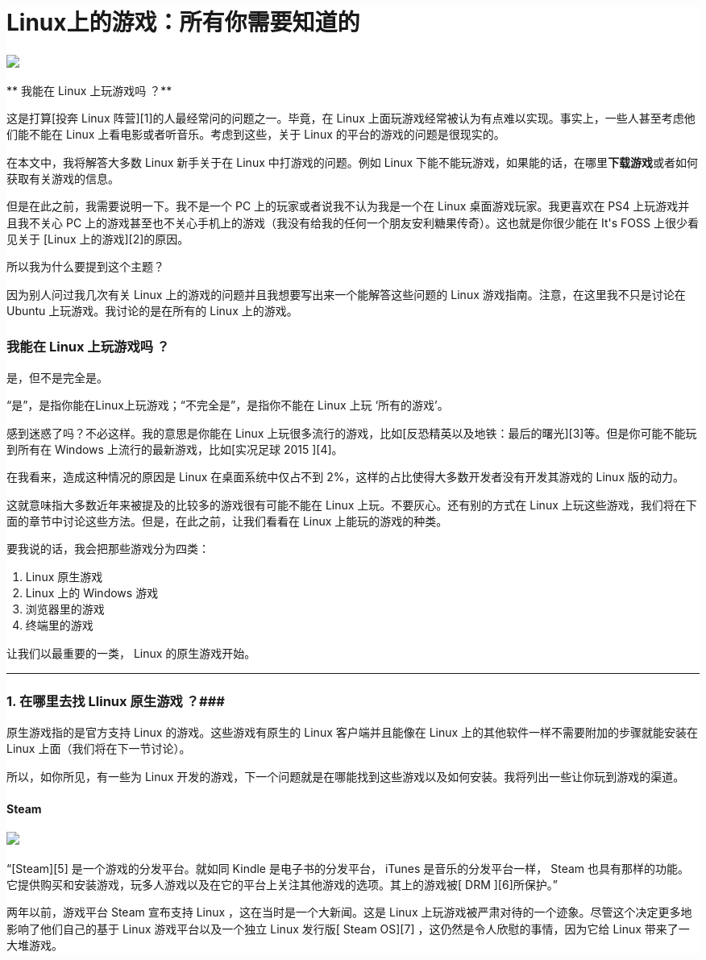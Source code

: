 Linux上的游戏：所有你需要知道的
================================================================================
![](http://itsfoss.itsfoss.netdna-cdn.com/wp-content/uploads/2015/10/Gaming-on-Linux.jpeg)

** 我能在 Linux 上玩游戏吗 ？**

这是打算[投奔 Linux 阵营][1]的人最经常问的问题之一。毕竟，在 Linux 上面玩游戏经常被认为有点难以实现。事实上，一些人甚至考虑他们能不能在 Linux 上看电影或者听音乐。考虑到这些，关于 Linux 的平台的游戏的问题是很现实的。

在本文中，我将解答大多数 Linux 新手关于在 Linux 中打游戏的问题。例如 Linux 下能不能玩游戏，如果能的话，在哪里**下载游戏**或者如何获取有关游戏的信息。

但是在此之前，我需要说明一下。我不是一个 PC 上的玩家或者说我不认为我是一个在 Linux 桌面游戏玩家。我更喜欢在 PS4 上玩游戏并且我不关心 PC 上的游戏甚至也不关心手机上的游戏（我没有给我的任何一个朋友安利糖果传奇）。这也就是你很少能在 It's FOSS 上很少看见关于 [Linux 上的游戏][2]的原因。

所以我为什么要提到这个主题？

因为别人问过我几次有关 Linux 上的游戏的问题并且我想要写出来一个能解答这些问题的 Linux 游戏指南。注意，在这里我不只是讨论在 Ubuntu 上玩游戏。我讨论的是在所有的 Linux 上的游戏。

### 我能在 Linux 上玩游戏吗 ？ ###

是，但不是完全是。

“是”，是指你能在Linux上玩游戏；“不完全是”，是指你不能在 Linux 上玩 ‘所有的游戏’。

感到迷惑了吗？不必这样。我的意思是你能在 Linux 上玩很多流行的游戏，比如[反恐精英以及地铁：最后的曙光][3]等。但是你可能不能玩到所有在 Windows 上流行的最新游戏，比如[实况足球 2015 ][4]。

在我看来，造成这种情况的原因是 Linux 在桌面系统中仅占不到 2%，这样的占比使得大多数开发者没有开发其游戏的 Linux 版的动力。

这就意味指大多数近年来被提及的比较多的游戏很有可能不能在 Linux 上玩。不要灰心。还有别的方式在 Linux 上玩这些游戏，我们将在下面的章节中讨论这些方法。但是，在此之前，让我们看看在 Linux 上能玩的游戏的种类。

要我说的话，我会把那些游戏分为四类：

1. Linux 原生游戏
2. Linux 上的 Windows 游戏
3. 浏览器里的游戏
4. 终端里的游戏

让我们以最重要的一类， Linux 的原生游戏开始。

---------

### 1. 在哪里去找 Llinux 原生游戏 ？###

原生游戏指的是官方支持 Linux 的游戏。这些游戏有原生的 Linux 客户端并且能像在 Linux 上的其他软件一样不需要附加的步骤就能安装在 Linux 上面（我们将在下一节讨论）。

所以，如你所见，有一些为 Linux 开发的游戏，下一个问题就是在哪能找到这些游戏以及如何安装。我将列出一些让你玩到游戏的渠道。

#### Steam ####

![](http://itsfoss.itsfoss.netdna-cdn.com/wp-content/uploads/2015/09/Install-Steam-Ubuntu-11.jpeg)

“[Steam][5] 是一个游戏的分发平台。就如同 Kindle 是电子书的分发平台， iTunes 是音乐的分发平台一样， Steam 也具有那样的功能。它提供购买和安装游戏，玩多人游戏以及在它的平台上关注其他游戏的选项。其上的游戏被[ DRM ][6]所保护。”

两年以前，游戏平台 Steam 宣布支持 Linux ，这在当时是一个大新闻。这是 Linux 上玩游戏被严肃对待的一个迹象。尽管这个决定更多地影响了他们自己的基于 Linux 游戏平台以及一个独立 Linux 发行版[ Steam OS][7] ，这仍然是令人欣慰的事情，因为它给 Linux 带来了一大堆游戏。
